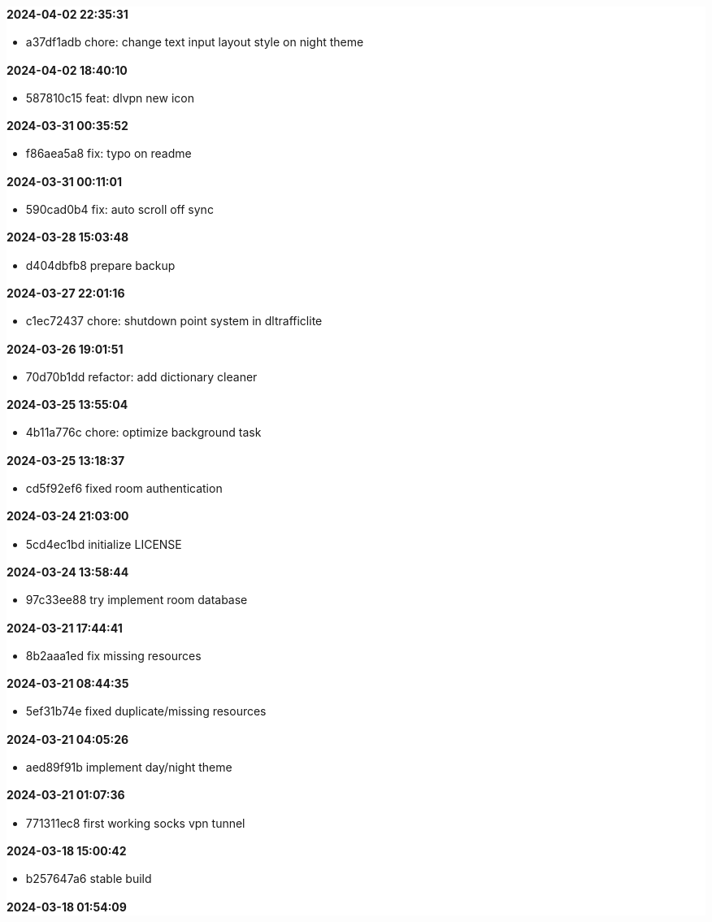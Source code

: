 **2024-04-02 22:35:31**

- a37df1adb chore: change text input layout style on night theme

**2024-04-02 18:40:10**

- 587810c15 feat: dlvpn new icon

**2024-03-31 00:35:52**

- f86aea5a8 fix: typo on readme

**2024-03-31 00:11:01**

- 590cad0b4 fix: auto scroll off sync

**2024-03-28 15:03:48**

- d404dbfb8 prepare backup

**2024-03-27 22:01:16**

- c1ec72437 chore: shutdown point system in dltrafficlite

**2024-03-26 19:01:51**

- 70d70b1dd refactor: add dictionary cleaner

**2024-03-25 13:55:04**

- 4b11a776c chore: optimize background task

**2024-03-25 13:18:37**

- cd5f92ef6 fixed room authentication

**2024-03-24 21:03:00**

- 5cd4ec1bd initialize LICENSE

**2024-03-24 13:58:44**

- 97c33ee88 try implement room database

**2024-03-21 17:44:41**

- 8b2aaa1ed fix missing resources

**2024-03-21 08:44:35**

- 5ef31b74e fixed duplicate/missing resources

**2024-03-21 04:05:26**

- aed89f91b implement day/night theme

**2024-03-21 01:07:36**

- 771311ec8 first working socks vpn tunnel

**2024-03-18 15:00:42**

- b257647a6 stable build

**2024-03-18 01:54:09**
